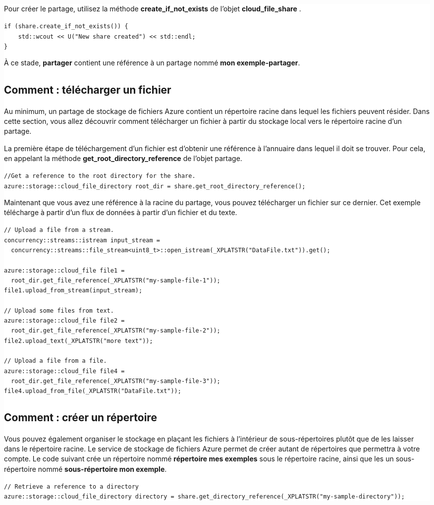Pour créer le partage, utilisez la méthode **create_if_not_exists** de l’objet **cloud_file_share** .

    if (share.create_if_not_exists()) { 
        std::wcout << U("New share created") << std::endl;  
    }

À ce stade, **partager** contient une référence à un partage nommé **mon exemple-partager**.

## <a name="how-to-upload-a-file"></a>Comment : télécharger un fichier

Au minimum, un partage de stockage de fichiers Azure contient un répertoire racine dans lequel les fichiers peuvent résider. Dans cette section, vous allez découvrir comment télécharger un fichier à partir du stockage local vers le répertoire racine d’un partage.

La première étape de téléchargement d’un fichier est d’obtenir une référence à l’annuaire dans lequel il doit se trouver. Pour cela, en appelant la méthode **get_root_directory_reference** de l’objet partage.

    //Get a reference to the root directory for the share.
    azure::storage::cloud_file_directory root_dir = share.get_root_directory_reference();

Maintenant que vous avez une référence à la racine du partage, vous pouvez télécharger un fichier sur ce dernier. Cet exemple télécharge à partir d’un flux de données à partir d’un fichier et du texte.

    // Upload a file from a stream.
    concurrency::streams::istream input_stream = 
      concurrency::streams::file_stream<uint8_t>::open_istream(_XPLATSTR("DataFile.txt")).get();

    azure::storage::cloud_file file1 = 
      root_dir.get_file_reference(_XPLATSTR("my-sample-file-1"));
    file1.upload_from_stream(input_stream);

    // Upload some files from text.
    azure::storage::cloud_file file2 = 
      root_dir.get_file_reference(_XPLATSTR("my-sample-file-2"));
    file2.upload_text(_XPLATSTR("more text"));

    // Upload a file from a file.
    azure::storage::cloud_file file4 = 
      root_dir.get_file_reference(_XPLATSTR("my-sample-file-3"));
    file4.upload_from_file(_XPLATSTR("DataFile.txt"));  

## <a name="how-to-create-a-directory"></a>Comment : créer un répertoire

Vous pouvez également organiser le stockage en plaçant les fichiers à l’intérieur de sous-répertoires plutôt que de les laisser dans le répertoire racine. Le service de stockage de fichiers Azure permet de créer autant de répertoires que permettra à votre compte. Le code suivant crée un répertoire nommé **répertoire mes exemples** sous le répertoire racine, ainsi que les un sous-répertoire nommé **sous-répertoire mon exemple**.
    
    // Retrieve a reference to a directory
    azure::storage::cloud_file_directory directory = share.get_directory_reference(_XPLATSTR("my-sample-directory"));
    